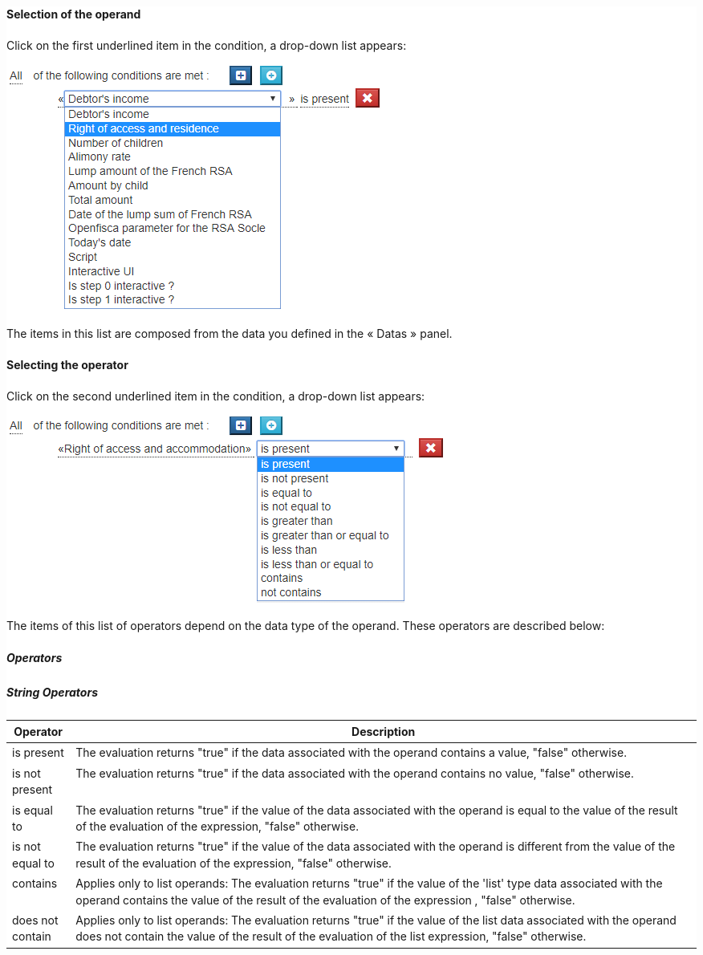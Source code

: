 #### Selection of the operand

Click on the first underlined item in the condition, a drop-down list appears:

![](../images/en/business-rules-conditions-operands.png)

The items in this list are composed from the data you defined in the « Datas » panel.

#### Selecting the operator

Click on the second underlined item in the condition, a drop-down list appears:

![](../images/en/business-rules-conditions-operators.png)

The items of this list of operators depend on the data type of the operand. These operators are described below:

##### Operators

##### String Operators

| Operator         | Description |
|------------------|-------------|
| is present       | The evaluation returns "true" if the data associated with the operand contains a value, "false" otherwise. |
| is not present   | The evaluation returns "true" if the data associated with the operand contains no value, "false" otherwise. |
| is equal to      | The evaluation returns "true" if the value of the data associated with the operand is equal to the value of the result of the evaluation of the expression, "false" otherwise. |
| is not equal to  | The evaluation returns "true" if the value of the data associated with the operand is different from the value of the result of the evaluation of the expression, "false" otherwise. |
| contains         | Applies only to list operands: The evaluation returns "true" if the value of the 'list' type data associated with the operand contains the value of the result of the evaluation of the expression , "false" otherwise. |
| does not contain | Applies only to list operands: The evaluation returns "true" if the value of the list data associated with the operand does not contain the value of the result of the evaluation of the list expression, "false" otherwise. |
